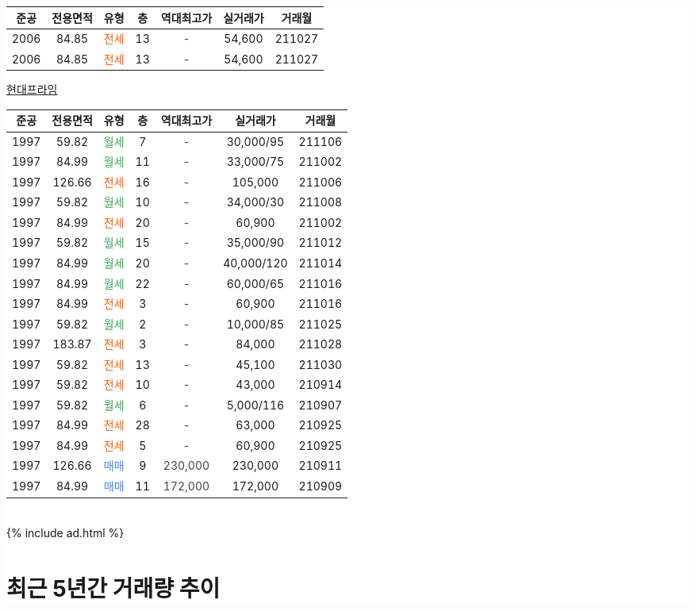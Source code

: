 |준공|전용면적|유형|층|역대최고가|실거래가|거래월|
|:---:|:---:|:---:|:---:|:---:|:---:|:---:|
|2006|84.85|<span style="color:#ff5a00">전세</span>|13|<span style="color:#444444">-</span>|54,600|211027|
|2006|84.85|<span style="color:#ff5a00">전세</span>|13|<span style="color:#444444">-</span>|54,600|211027|

[현대프라임](https://search.naver.com/search.naver?query=%EC%84%9C%EC%9A%B8%ED%8A%B9%EB%B3%84%EC%8B%9C+%EA%B4%91%EC%A7%84%EA%B5%AC+%EA%B5%AC%EC%9D%98%EB%8F%99+%ED%98%84%EB%8C%80%ED%94%84%EB%9D%BC%EC%9E%84)

|준공|전용면적|유형|층|역대최고가|실거래가|거래월|
|:---:|:---:|:---:|:---:|:---:|:---:|:---:|
|1997|59.82|<span style="color:#34a853">월세</span>|7|<span style="color:#444444">-</span>|30,000/95|211106|
|1997|84.99|<span style="color:#34a853">월세</span>|11|<span style="color:#444444">-</span>|33,000/75|211002|
|1997|126.66|<span style="color:#ff5a00">전세</span>|16|<span style="color:#444444">-</span>|105,000|211006|
|1997|59.82|<span style="color:#34a853">월세</span>|10|<span style="color:#444444">-</span>|34,000/30|211008|
|1997|84.99|<span style="color:#ff5a00">전세</span>|20|<span style="color:#444444">-</span>|60,900|211002|
|1997|59.82|<span style="color:#34a853">월세</span>|15|<span style="color:#444444">-</span>|35,000/90|211012|
|1997|84.99|<span style="color:#34a853">월세</span>|20|<span style="color:#444444">-</span>|40,000/120|211014|
|1997|84.99|<span style="color:#34a853">월세</span>|22|<span style="color:#444444">-</span>|60,000/65|211016|
|1997|84.99|<span style="color:#ff5a00">전세</span>|3|<span style="color:#444444">-</span>|60,900|211016|
|1997|59.82|<span style="color:#34a853">월세</span>|2|<span style="color:#444444">-</span>|10,000/85|211025|
|1997|183.87|<span style="color:#ff5a00">전세</span>|3|<span style="color:#444444">-</span>|84,000|211028|
|1997|59.82|<span style="color:#ff5a00">전세</span>|13|<span style="color:#444444">-</span>|45,100|211030|
|1997|59.82|<span style="color:#ff5a00">전세</span>|10|<span style="color:#444444">-</span>|43,000|210914|
|1997|59.82|<span style="color:#34a853">월세</span>|6|<span style="color:#444444">-</span>|5,000/116|210907|
|1997|84.99|<span style="color:#ff5a00">전세</span>|28|<span style="color:#444444">-</span>|63,000|210925|
|1997|84.99|<span style="color:#ff5a00">전세</span>|5|<span style="color:#444444">-</span>|60,900|210925|
|1997|126.66|<span style="color:#4285f3">매매</span>|9|<span style="color:#444444">230,000</span>|230,000|210911|
|1997|84.99|<span style="color:#4285f3">매매</span>|11|<span style="color:#444444">172,000</span>|172,000|210909|


<br>
{% include ad.html %}
<br>

# 최근 5년간 거래량 추이


<div style="width:100%;">
    <canvas id="deal_progress" height="200"></canvas>
</div>
